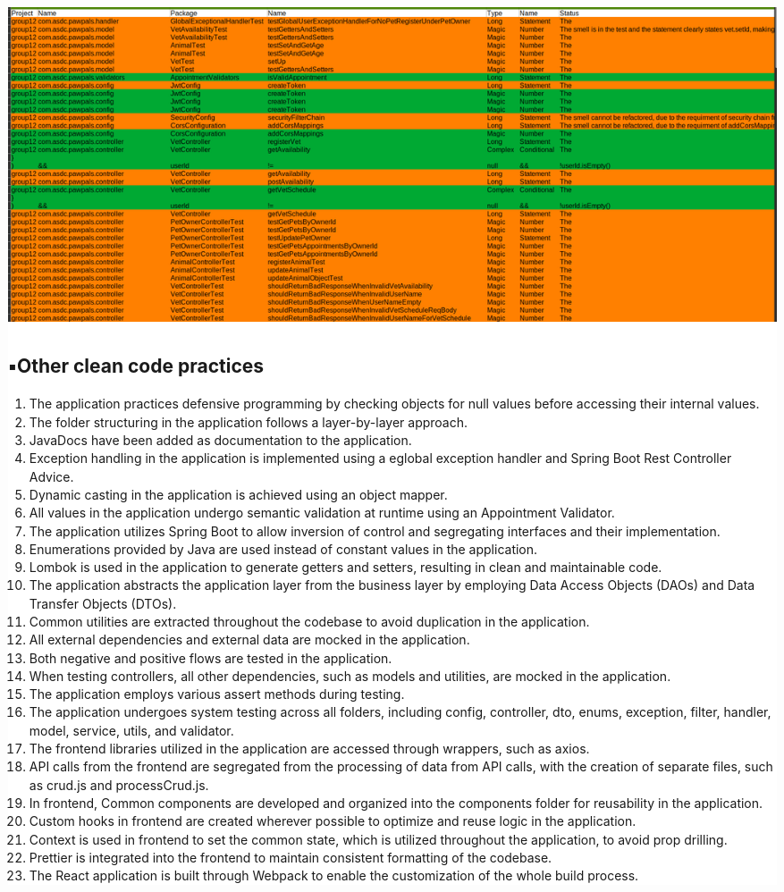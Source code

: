 ![Image](./readme/images/smells/implementationSmells/4-excel.png)


## ▪️Other clean code practices <a name = "other_clean"></a>
1. The application practices defensive programming by checking objects for null values before accessing their internal values.
2. The folder structuring in the application follows a layer-by-layer approach.
3. JavaDocs have been added as documentation to the application.
4. Exception handling in the application is implemented using a eglobal exception handler and Spring Boot Rest Controller Advice.
5. Dynamic casting in the application is achieved using an object mapper.
6. All values in the application undergo semantic validation at runtime using an Appointment Validator.
7. The application utilizes Spring Boot to allow inversion of control and segregating interfaces and their implementation.
8. Enumerations provided by Java are used instead of constant values in the application.
9. Lombok is used in the application to generate getters and setters, resulting in clean and maintainable code.
10. The application abstracts the application layer from the business layer by employing Data Access Objects (DAOs) and Data Transfer Objects (DTOs).
11. Common utilities are extracted throughout the codebase to avoid duplication in the application.
12. All external dependencies and external data are mocked in the application.
13. Both negative and positive flows are tested in the application.
14. When testing controllers, all other dependencies, such as models and utilities, are mocked in the application.
15. The application employs various assert methods during testing.
16. The application undergoes system testing across all folders, including config, controller, dto, enums, exception, filter, handler, model, service, utils, and validator.
17. The frontend libraries utilized in the application are accessed through wrappers, such as axios.
18. API calls from the frontend are segregated from the processing of data from API calls, with the creation of separate files, such as crud.js and processCrud.js.
19. In frontend, Common components are developed and organized into the components folder for reusability in the application.
20. Custom hooks in frontend are created wherever possible to optimize and reuse logic in the application.
21. Context is used in frontend to set the common state, which is utilized throughout the application, to avoid prop drilling.
22. Prettier is integrated into the frontend to maintain consistent formatting of the codebase.
23. The React application is built through Webpack to enable the customization of the whole build process.
